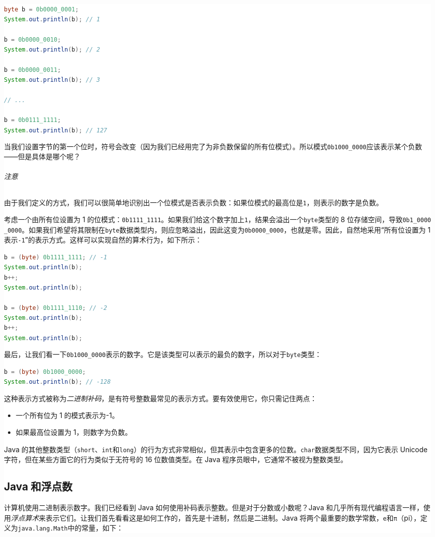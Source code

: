 ```java
byte b = 0b0000_0001;
System.out.println(b); // 1

b = 0b0000_0010;
System.out.println(b); // 2

b = 0b0000_0011;
System.out.println(b); // 3

// ...

b = 0b0111_1111;
System.out.println(b); // 127
```

当我们设置字节的第一个位时，符号会改变（因为我们已经用完了为非负数保留的所有位模式）。所以模式`0b1000_0000`应该表示某个负数——但是具体是哪个呢？

###### 注意

由于我们定义的方式，我们可以很简单地识别出一个位模式是否表示负数：如果位模式的最高位是`1`，则表示的数字是负数。

考虑一个由所有位设置为 1 的位模式：`0b1111_1111`。如果我们给这个数字加上`1`，结果会溢出一个`byte`类型的 8 位存储空间，导致`0b1_0000_0000`。如果我们希望将其限制在`byte`数据类型内，则应忽略溢出，因此这变为`0b0000_0000`，也就是零。因此，自然地采用“所有位设置为 1 表示`-1`”的表示方式。这样可以实现自然的算术行为，如下所示：

```java
b = (byte) 0b1111_1111; // -1
System.out.println(b);
b++;
System.out.println(b);

b = (byte) 0b1111_1110; // -2
System.out.println(b);
b++;
System.out.println(b);
```

最后，让我们看一下`0b1000_0000`表示的数字。它是该类型可以表示的最负的数字，所以对于`byte`类型：

```java
b = (byte) 0b1000_0000;
System.out.println(b); // -128
```

这种表示方式被称为*二进制补码*，是有符号整数最常见的表示方式。要有效使用它，你只需记住两点：

+   一个所有位为 1 的模式表示为-1。

+   如果最高位设置为 1，则数字为负数。

Java 的其他整数类型（`short`、`int`和`long`）的行为方式非常相似，但其表示中包含更多的位数。`char`数据类型不同，因为它表示 Unicode 字符，但在某些方面它的行为类似于无符号的 16 位数值类型。在 Java 程序员眼中，它通常不被视为整数类型。

## Java 和浮点数

计算机使用二进制表示数字。我们已经看到 Java 如何使用补码表示整数。但是对于分数或小数呢？Java 和几乎所有现代编程语言一样，使用*浮点算术*来表示它们。让我们首先看看这是如何工作的，首先是十进制，然后是二进制。Java 将两个最重要的数学常数，`e`和`π`（pi），定义为`java.lang.Math`中的常量，如下：

